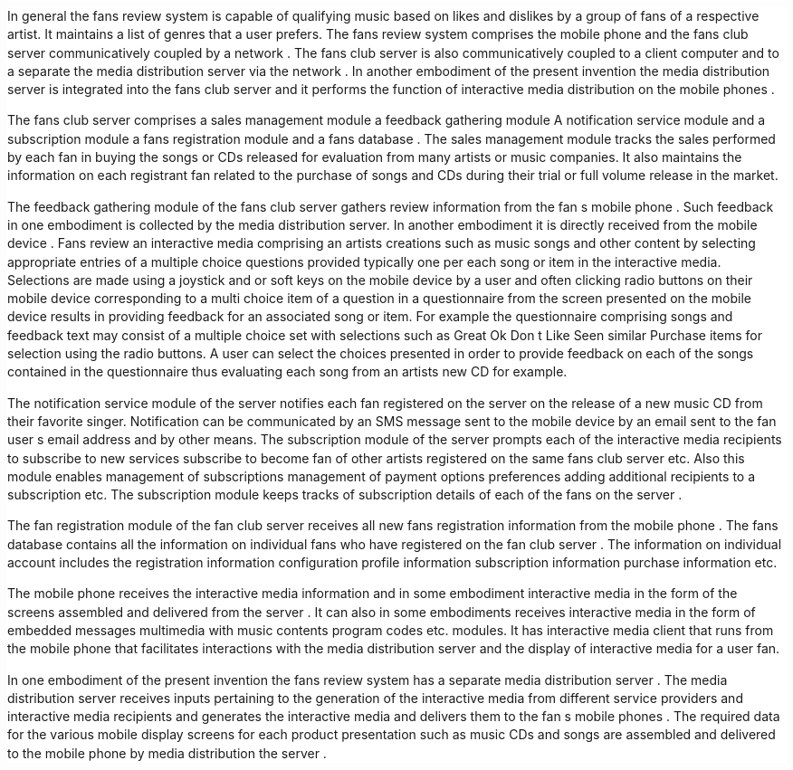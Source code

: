 In general the fans review system is capable of qualifying music based on likes and dislikes by a group of fans of a respective artist. It maintains a list of genres that a user prefers. The fans review system comprises the mobile phone and the fans club server communicatively coupled by a network . The fans club server is also communicatively coupled to a client computer and to a separate the media distribution server via the network . In another embodiment of the present invention the media distribution server is integrated into the fans club server and it performs the function of interactive media distribution on the mobile phones .

The fans club server comprises a sales management module a feedback gathering module A notification service module and a subscription module a fans registration module and a fans database . The sales management module tracks the sales performed by each fan in buying the songs or CDs released for evaluation from many artists or music companies. It also maintains the information on each registrant fan related to the purchase of songs and CDs during their trial or full volume release in the market.

The feedback gathering module of the fans club server gathers review information from the fan s mobile phone . Such feedback in one embodiment is collected by the media distribution server. In another embodiment it is directly received from the mobile device . Fans review an interactive media comprising an artists creations such as music songs and other content by selecting appropriate entries of a multiple choice questions provided typically one per each song or item in the interactive media. Selections are made using a joystick and or soft keys on the mobile device by a user and often clicking radio buttons on their mobile device corresponding to a multi choice item of a question in a questionnaire from the screen presented on the mobile device results in providing feedback for an associated song or item. For example the questionnaire comprising songs and feedback text may consist of a multiple choice set with selections such as Great Ok Don t Like Seen similar Purchase items for selection using the radio buttons. A user can select the choices presented in order to provide feedback on each of the songs contained in the questionnaire thus evaluating each song from an artists new CD for example.

The notification service module of the server notifies each fan registered on the server on the release of a new music CD from their favorite singer. Notification can be communicated by an SMS message sent to the mobile device by an email sent to the fan user s email address and by other means. The subscription module of the server prompts each of the interactive media recipients to subscribe to new services subscribe to become fan of other artists registered on the same fans club server etc. Also this module enables management of subscriptions management of payment options preferences adding additional recipients to a subscription etc. The subscription module keeps tracks of subscription details of each of the fans on the server .

The fan registration module of the fan club server receives all new fans registration information from the mobile phone . The fans database contains all the information on individual fans who have registered on the fan club server . The information on individual account includes the registration information configuration profile information subscription information purchase information etc.

The mobile phone receives the interactive media information and in some embodiment interactive media in the form of the screens assembled and delivered from the server . It can also in some embodiments receives interactive media in the form of embedded messages multimedia with music contents program codes etc. modules. It has interactive media client that runs from the mobile phone that facilitates interactions with the media distribution server and the display of interactive media for a user fan.

In one embodiment of the present invention the fans review system has a separate media distribution server . The media distribution server receives inputs pertaining to the generation of the interactive media from different service providers and interactive media recipients and generates the interactive media and delivers them to the fan s mobile phones . The required data for the various mobile display screens for each product presentation such as music CDs and songs are assembled and delivered to the mobile phone by media distribution the server .
